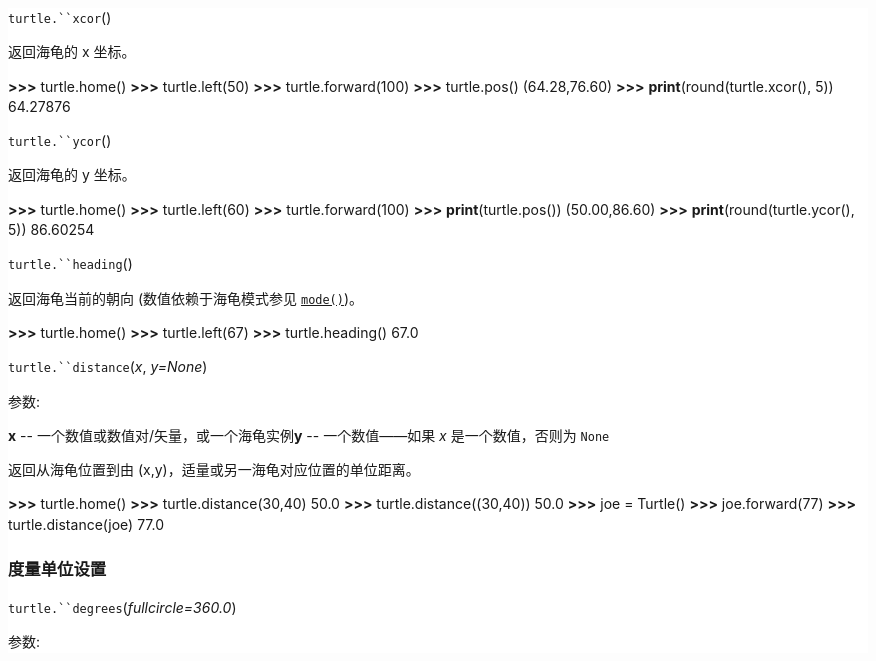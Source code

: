 `turtle.``xcor`()

返回海龟的 x 坐标。

**>>\>** turtle.home()
**>>\>** turtle.left(50)
**>>\>** turtle.forward(100)
**>>\>** turtle.pos()
(64.28,76.60)
**>>\>** **print**(round(turtle.xcor(), 5))
64.27876

`turtle.``ycor`()

返回海龟的 y 坐标。

**>>\>** turtle.home()
**>>\>** turtle.left(60)
**>>\>** turtle.forward(100)
**>>\>** **print**(turtle.pos())
(50.00,86.60)
**>>\>** **print**(round(turtle.ycor(), 5))
86.60254

`turtle.``heading`()

返回海龟当前的朝向 (数值依赖于海龟模式参见 [`mode()`](https://docs.python.org/zh-cn/3.7/library/turtle.html#turtle.mode))。

**>>\>** turtle.home()
**>>\>** turtle.left(67)
**>>\>** turtle.heading()
67.0

`turtle.``distance`(_x_, _y=None_)

参数:

**x** \-\- 一个数值或数值对/矢量，或一个海龟实例**y** \-\- 一个数值——如果 _x_ 是一个数值，否则为 `None`

返回从海龟位置到由 (x,y)，适量或另一海龟对应位置的单位距离。

**>>\>** turtle.home()
**>>\>** turtle.distance(30,40)
50.0
**>>\>** turtle.distance((30,40))
50.0
**>>\>** joe = Turtle()
**>>\>** joe.forward(77)
**>>\>** turtle.distance(joe)
77.0

### 度量单位设置

`turtle.``degrees`(_fullcircle=360.0_)

参数:
